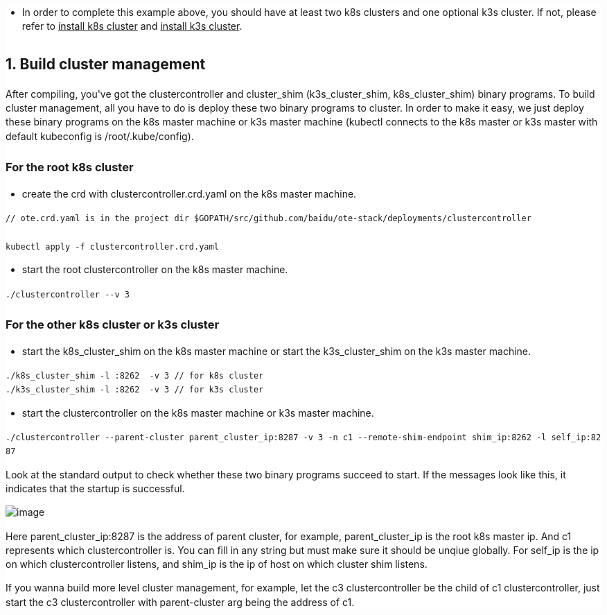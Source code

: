 - In order to complete this example above, you should have at least two k8s clusters and one optional k3s cluster. If not, please refer to [install k8s cluster](https://kubernetes.io/docs/setup/production-environment/tools/kubeadm/create-cluster-kubeadm/) and [install k3s cluster](https://k3s.io/).

## 1. Build cluster management

After compiling, you've got the clustercontroller and cluster_shim (k3s_cluster_shim, k8s_cluster_shim) binary programs. To build cluster management, all you have to do is deploy these two binary programs to cluster. In order to make it easy,  we just deploy these binary programs on the k8s master machine or k3s master machine (kubectl connects to the k8s master or k3s master with default kubeconfig is /root/.kube/config).

### For the root k8s cluster

- create the crd with clustercontroller.crd.yaml on the k8s master machine.


```shell
// ote.crd.yaml is in the project dir $GOPATH/src/github.com/baidu/ote-stack/deployments/clustercontroller

kubectl apply -f clustercontroller.crd.yaml
```
- start the root clustercontroller on the k8s master machine.

```shell
./clustercontroller --v 3
```

### For the other k8s cluster or k3s cluster

- start the k8s_cluster_shim on the k8s master machine or start the k3s_cluster_shim on the k3s master machine.

```shell
./k8s_cluster_shim -l :8262  -v 3 // for k8s cluster
./k3s_cluster_shim -l :8262  -v 3 // for k3s cluster
```
- start the clustercontroller on the k8s master machine or k3s master machine.

```shell
./clustercontroller --parent-cluster parent_cluster_ip:8287 -v 3 -n c1 --remote-shim-endpoint shim_ip:8262 -l self_ip:8287
```

Look at the standard output to check whether these two binary programs succeed to start. If the messages look like this, it indicates that the startup is successful.

![image](./images/quickstart-log.png)

Here parent_cluster_ip:8287 is the address of parent cluster, for example, parent_cluster_ip is the root k8s master ip. And c1 represents which clustercontroller is. You can fill in any string but must make sure it should be unqiue globally. For self_ip is the ip on which clustercontroller listens, and shim_ip is the ip of host on which cluster shim listens.

If you wanna build more level cluster management, for example, let the c3 clustercontroller be the child of c1 clustercontroller, just start the c3 clustercontroller with parent-cluster arg being the address of c1.
